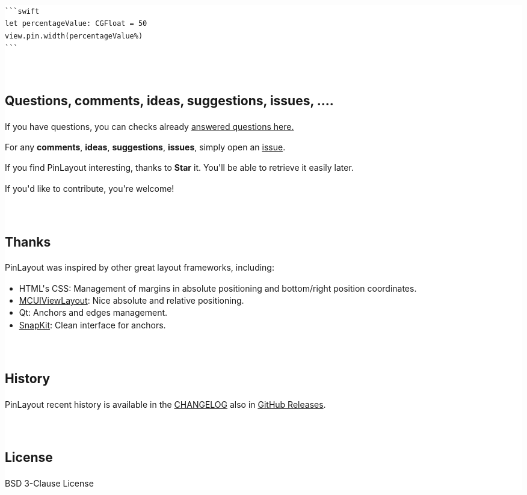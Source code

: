 	```swift
	let percentageValue: CGFloat = 50
	view.pin.width(percentageValue%)
	``` 
<br>

<a name="comments"></a>
## Questions, comments, ideas, suggestions, issues, .... 
If you have questions, you can checks already [answered questions here.](https://github.com/mirego/PinLayout/issues?q=is%3Aissue+is%3Aclosed+label%3Aquestion)

For any **comments**, **ideas**, **suggestions**, **issues**, simply open an [issue](https://github.com/mirego/PinLayout/issues).

If you find PinLayout interesting, thanks to **Star** it. You'll be able to retrieve it easily later.

If you'd like to contribute, you're welcome!

<br>


## Thanks
PinLayout was inspired by other great layout frameworks, including:

* HTML's CSS: Management of margins in absolute positioning and bottom/right position coordinates.
* [MCUIViewLayout](https://github.com/mirego/MCUIViewLayout): Nice absolute and relative positioning.
* Qt: Anchors and edges management.
* [SnapKit](https://github.com/SnapKit/SnapKit): Clean interface for anchors.

<br>

## History
PinLayout recent history is available in the [CHANGELOG](CHANGELOG.md) also in [GitHub Releases](https://github.com/mirego/PinLayout/releases).

<br>

## License
BSD 3-Clause License

